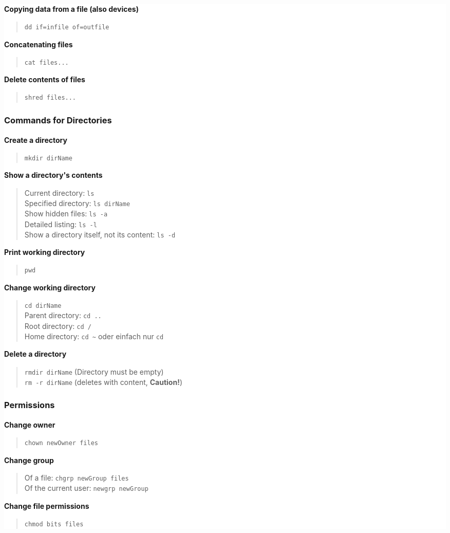 **Copying data from a file (also devices)**
> 
> `dd if=infile of=outfile`

**Concatenating files**
> 
> `cat files...`

**Delete contents of files**
> 
> `shred files...`

### Commands for Directories

**Create a directory**
> 
> `mkdir dirName`

**Show a directory's contents**
> 
> Current directory: `ls`  
> Specified directory: `ls dirName`  
> Show hidden files: `ls -a`  
> Detailed listing: `ls -l`  
> Show a directory itself, not its content: `ls -d`

**Print working directory**
> 
> `pwd`

**Change working directory**
> 
> `cd dirName`  
> Parent directory: `cd ..`  
> Root directory: `cd /`  
> Home directory: `cd ~` oder einfach nur `cd`

**Delete a directory**
> 
> `rmdir dirName` (Directory must be empty)   
> `rm -r dirName` (deletes with content, **Caution!**) 

### Permissions

**Change owner**
> 
> `chown newOwner files`

**Change group**
> 
> Of a file: `chgrp newGroup files`  
> Of the current user: `newgrp newGroup`

**Change file permissions**
> 
> `chmod bits files`
